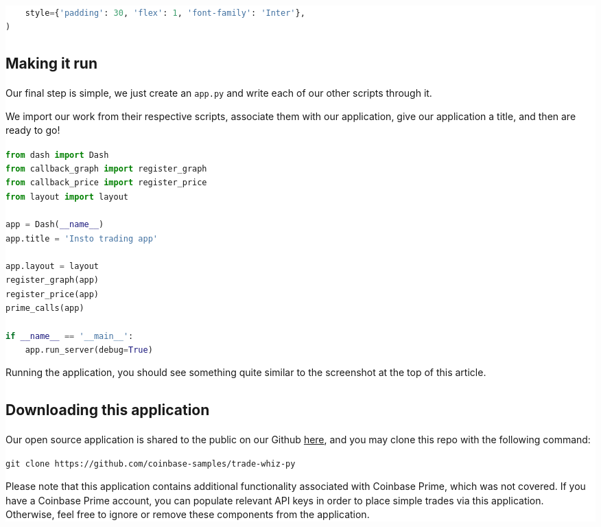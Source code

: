 ```python
    style={'padding': 30, 'flex': 1, 'font-family': 'Inter'},
)
```
## Making it run

Our final step is simple, we just create an `app.py` and write each of our other scripts through it.

We import our work from their respective scripts, associate them with our application, give our application a title, and then are ready to go!

```python
from dash import Dash
from callback_graph import register_graph
from callback_price import register_price
from layout import layout

app = Dash(__name__)
app.title = 'Insto trading app'

app.layout = layout
register_graph(app)
register_price(app)
prime_calls(app)

if __name__ == '__main__':
    app.run_server(debug=True)
```

Running the application, you should see something quite similar to the screenshot at the top of this article.

## Downloading this application

Our open source application is shared to the public on our Github [here](https://github.com/coinbase-samples/trade-whiz-py), and you may clone this repo with the following command:

```
git clone https://github.com/coinbase-samples/trade-whiz-py
```

Please note that this application contains additional functionality associated with Coinbase Prime, which was not covered. If you have a Coinbase Prime account, you can populate relevant API keys in order to place simple trades via this application. Otherwise, feel free to ignore or remove these components from the application.